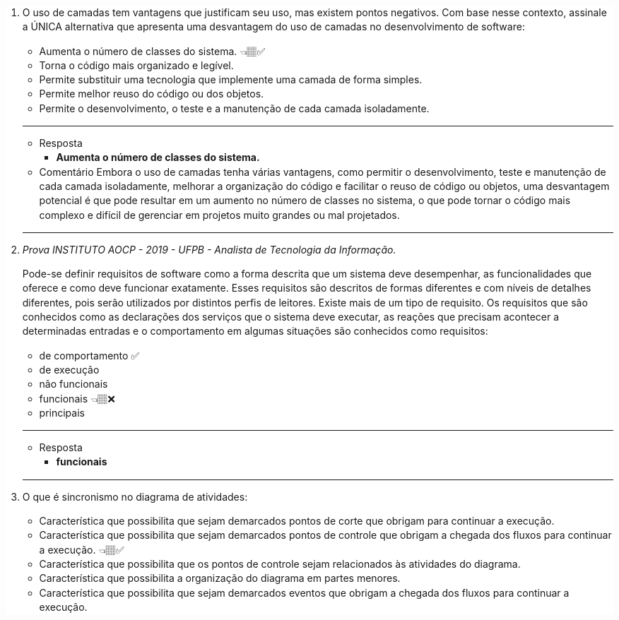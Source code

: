 1.  O uso de camadas tem vantagens que justificam seu uso, mas existem pontos negativos. Com base nesse contexto, assinale a ÚNICA alternativa que apresenta uma desvantagem do uso de camadas no desenvolvimento de software:

    - Aumenta o número de classes do sistema. 👈🏽✅
    - Torna o código mais organizado e legível.
    - Permite substituir uma tecnologia que implemente uma camada de forma simples.
    - Permite melhor reuso do código ou dos objetos.
    - Permite o desenvolvimento, o teste e a manutenção de cada camada isoladamente.

    ***

    - Resposta
      - **Aumenta o número de classes do sistema.**
    - Comentário
      Embora o uso de camadas tenha várias vantagens, como permitir o desenvolvimento, teste e manutenção de cada camada isoladamente, melhorar a organização do código e facilitar o reuso de código ou objetos, uma desvantagem potencial é que pode resultar em um aumento no número de classes no sistema, o que pode tornar o código mais complexo e difícil de gerenciar em projetos muito grandes ou mal projetados.

    ***

2.  _Prova INSTITUTO AOCP - 2019 - UFPB - Analista de Tecnologia da Informação._

    Pode-se definir requisitos de software como a forma descrita que um sistema deve desempenhar, as funcionalidades que oferece e como deve funcionar exatamente. Esses requisitos são descritos de formas diferentes e com níveis de detalhes diferentes, pois serão utilizados por distintos perfis de leitores. Existe mais de um tipo de requisito. Os requisitos que são conhecidos como as declarações dos serviços que o sistema deve executar, as reações que precisam acontecer a determinadas entradas e o comportamento em algumas situações são conhecidos como requisitos:

    - de comportamento ✅
    - de execução
    - não funcionais
    - funcionais 👈🏽❌
    - principais

    ***

    - Resposta
      - **funcionais**

    ***

3.  O que é sincronismo no diagrama de atividades:

    - Característica que possibilita que sejam demarcados pontos de corte que obrigam para continuar a execução.
    - Característica que possibilita que sejam demarcados pontos de controle que obrigam a chegada dos fluxos para continuar a execução. 👈🏽✅
    - Característica que possibilita que os pontos de controle sejam relacionados às atividades do diagrama.
    - Característica que possibilita a organização do diagrama em partes menores.
    - Característica que possibilita que sejam demarcados eventos que obrigam a chegada dos fluxos para continuar a execução.
